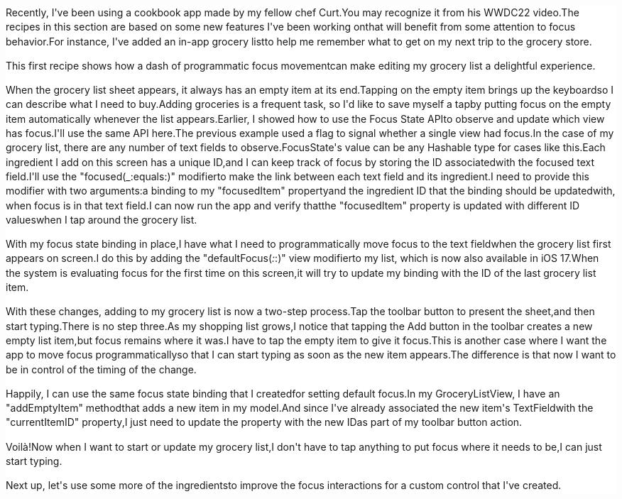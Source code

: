 Recently, I've been using a cookbook app made by my fellow chef Curt.You may recognize it from his WWDC22 video.The recipes in this section are based on some new features I've been working onthat will benefit from some attention to focus behavior.For instance, I've added an in-app grocery listto help me remember what to get on my next trip to the grocery store.

This first recipe shows how a dash of programmatic focus movementcan make editing my grocery list a delightful experience.

When the grocery list sheet appears, it always has an empty item at its end.Tapping on the empty item brings up the keyboardso I can describe what I need to buy.Adding groceries is a frequent task, so I'd like to save myself a tapby putting focus on the empty item automatically whenever the list appears.Earlier, I showed how to use the Focus State APIto observe and update which view has focus.I'll use the same API here.The previous example used a flag to signal whether a single view had focus.In the case of my grocery list, there are any number of text fields to observe.FocusState's value can be any Hashable type for cases like this.Each ingredient I add on this screen has a unique ID,and I can keep track of focus by storing the ID associatedwith the focused text field.I'll use the "focused(_:equals:)" modifierto make the link between each text field and its ingredient.I need to provide this modifier with two arguments:a binding to my "focusedItem" propertyand the ingredient ID that the binding should be updatedwith, when focus is in that text field.I can now run the app and verify thatthe "focusedItem" property is updated with different ID valueswhen I tap around the grocery list.

With my focus state binding in place,I have what I need to programmatically move focus to the text fieldwhen the grocery list first appears on screen.I do this by adding the "defaultFocus(_:_:)" view modifierto my list, which is now also available in iOS 17.When the system is evaluating focus for the first time on this screen,it will try to update my binding with the ID of the last grocery list item.

With these changes, adding to my grocery list is now a two-step process.Tap the toolbar button to present the sheet,and then start typing.There is no step three.As my shopping list grows,I notice that tapping the Add button in the toolbar creates a new empty list item,but focus remains where it was.I have to tap the empty item to give it focus.This is another case where I want the app to move focus programmaticallyso that I can start typing as soon as the new item appears.The difference is that now I want to be in control of the timing of the change.

Happily, I can use the same focus state binding that I createdfor setting default focus.In my GroceryListView, I have an "addEmptyItem" methodthat adds a new item in my model.And since I've already associated the new item's TextFieldwith the "currentItemID" property,I just need to update the property with the new IDas part of my toolbar button action.

Voilà!Now when I want to start or update my grocery list,I don't have to tap anything to put focus where it needs to be,I can just start typing.

Next up, let's use some more of the ingredientsto improve the focus interactions for a custom control that I've created.
